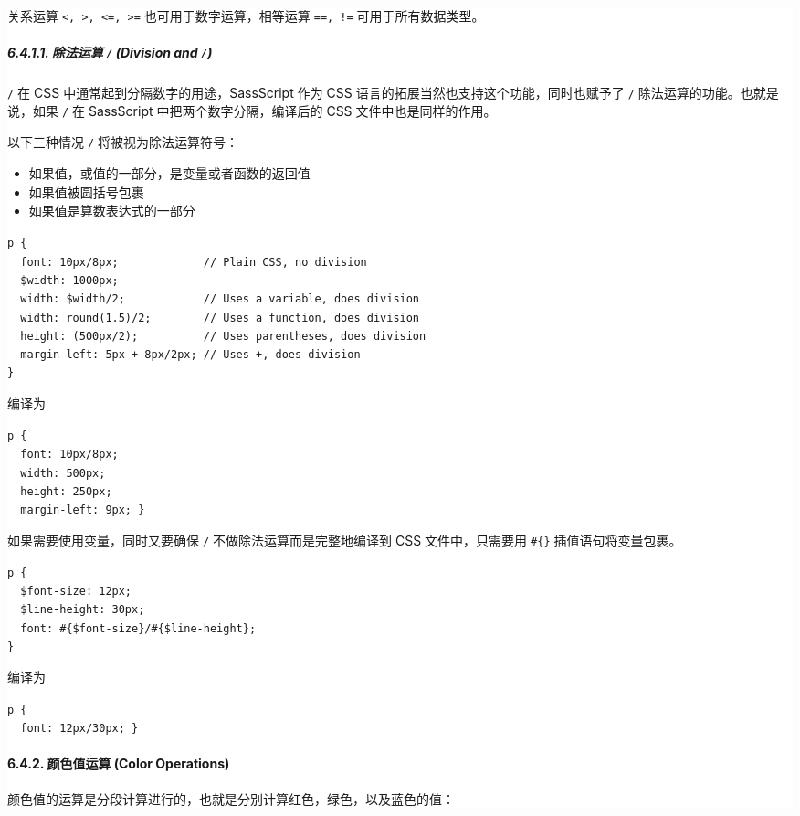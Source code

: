 关系运算 `<, >, <=, >=` 也可用于数字运算，相等运算 `==, !=` 可用于所有数据类型。

##### 6.4.1.1. 除法运算 `/` (Division and `/`)

`/` 在 CSS 中通常起到分隔数字的用途，SassScript 作为 CSS 语言的拓展当然也支持这个功能，同时也赋予了 `/` 除法运算的功能。也就是说，如果 `/` 在 SassScript 中把两个数字分隔，编译后的 CSS 文件中也是同样的作用。

以下三种情况 `/` 将被视为除法运算符号：

- 如果值，或值的一部分，是变量或者函数的返回值
- 如果值被圆括号包裹
- 如果值是算数表达式的一部分

```
p {
  font: 10px/8px;             // Plain CSS, no division
  $width: 1000px;
  width: $width/2;            // Uses a variable, does division
  width: round(1.5)/2;        // Uses a function, does division
  height: (500px/2);          // Uses parentheses, does division
  margin-left: 5px + 8px/2px; // Uses +, does division
}

```

编译为

```
p {
  font: 10px/8px;
  width: 500px;
  height: 250px;
  margin-left: 9px; }

```

如果需要使用变量，同时又要确保 `/` 不做除法运算而是完整地编译到 CSS 文件中，只需要用 `#{}` 插值语句将变量包裹。

```
p {
  $font-size: 12px;
  $line-height: 30px;
  font: #{$font-size}/#{$line-height};
}

```

编译为

```
p {
  font: 12px/30px; }

```

#### 6.4.2. 颜色值运算 (Color Operations)

颜色值的运算是分段计算进行的，也就是分别计算红色，绿色，以及蓝色的值：
